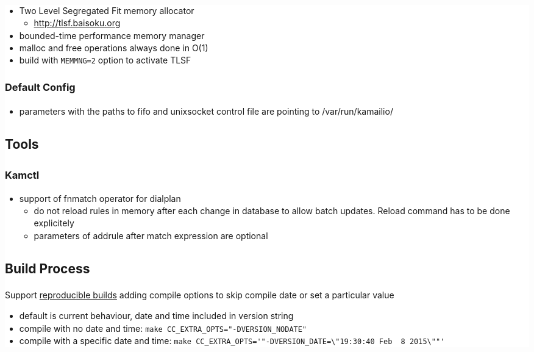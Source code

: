 - Two Level Segregated Fit memory allocator
    - <http://tlsf.baisoku.org>
- bounded-time performance memory manager
- malloc and free operations always done in O(1)
- build with `MEMMNG=2` option to activate TLSF

### Default Config

- parameters with the paths to fifo and unixsocket control file are
    pointing to /var/run/kamailio/

## Tools

### Kamctl

- support of fnmatch operator for dialplan
    - do not reload rules in memory after each change in database to
        allow batch updates. Reload command has to be done explicitely
    - parameters of addrule after match expression are optional

## Build Process

Support [reproducible
builds](https://wiki.debian.org/ReproducibleBuilds/) adding compile
options to skip compile date or set a particular value

- default is current behaviour, date and time included in version
    string
- compile with no date and time:
    `make CC_EXTRA_OPTS="-DVERSION_NODATE"`
- compile with a specific date and time:
    `make CC_EXTRA_OPTS='"-DVERSION_DATE=\"19:30:40 Feb  8 2015\""'`
